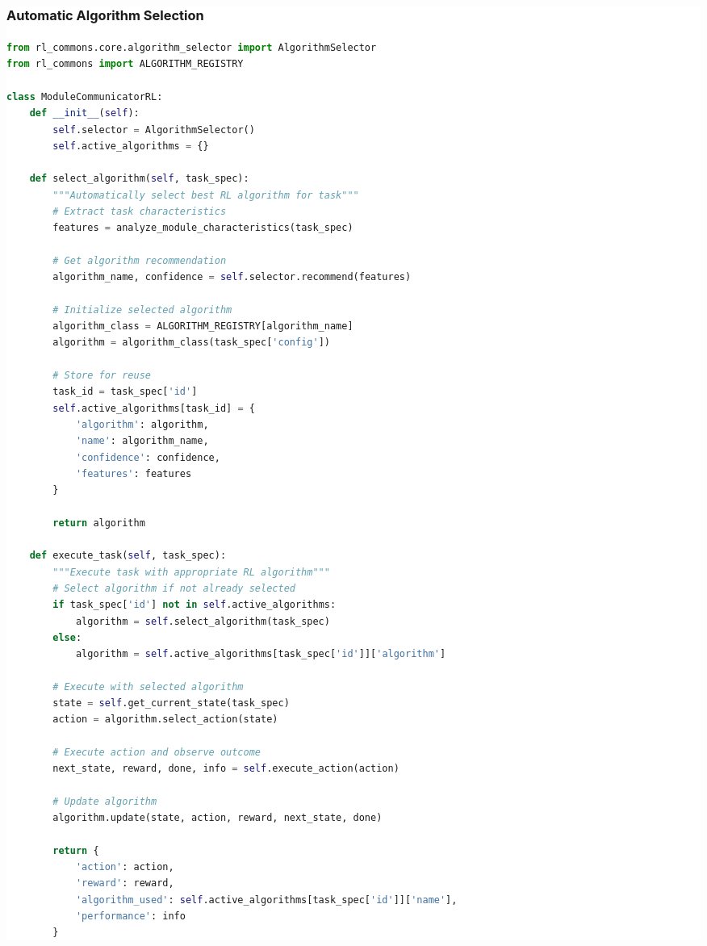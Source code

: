 ### Automatic Algorithm Selection

```python
from rl_commons.core.algorithm_selector import AlgorithmSelector
from rl_commons import ALGORITHM_REGISTRY

class ModuleCommunicatorRL:
    def __init__(self):
        self.selector = AlgorithmSelector()
        self.active_algorithms = {}
    
    def select_algorithm(self, task_spec):
        """Automatically select best RL algorithm for task"""
        # Extract task characteristics
        features = analyze_module_characteristics(task_spec)
        
        # Get algorithm recommendation
        algorithm_name, confidence = self.selector.recommend(features)
        
        # Initialize selected algorithm
        algorithm_class = ALGORITHM_REGISTRY[algorithm_name]
        algorithm = algorithm_class(task_spec['config'])
        
        # Store for reuse
        task_id = task_spec['id']
        self.active_algorithms[task_id] = {
            'algorithm': algorithm,
            'name': algorithm_name,
            'confidence': confidence,
            'features': features
        }
        
        return algorithm
    
    def execute_task(self, task_spec):
        """Execute task with appropriate RL algorithm"""
        # Select algorithm if not already selected
        if task_spec['id'] not in self.active_algorithms:
            algorithm = self.select_algorithm(task_spec)
        else:
            algorithm = self.active_algorithms[task_spec['id']]['algorithm']
        
        # Execute with selected algorithm
        state = self.get_current_state(task_spec)
        action = algorithm.select_action(state)
        
        # Execute action and observe outcome
        next_state, reward, done, info = self.execute_action(action)
        
        # Update algorithm
        algorithm.update(state, action, reward, next_state, done)
        
        return {
            'action': action,
            'reward': reward,
            'algorithm_used': self.active_algorithms[task_spec['id']]['name'],
            'performance': info
        }
```
